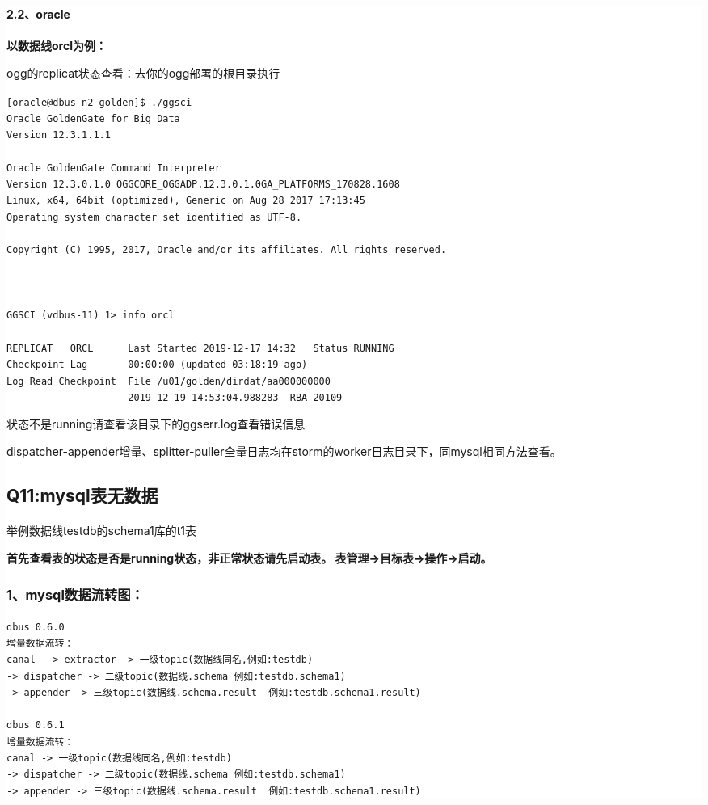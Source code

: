 #### 2.2、oracle

**以数据线orcl为例：**

ogg的replicat状态查看：去你的ogg部署的根目录执行

```
[oracle@dbus-n2 golden]$ ./ggsci 
Oracle GoldenGate for Big Data
Version 12.3.1.1.1

Oracle GoldenGate Command Interpreter
Version 12.3.0.1.0 OGGCORE_OGGADP.12.3.0.1.0GA_PLATFORMS_170828.1608
Linux, x64, 64bit (optimized), Generic on Aug 28 2017 17:13:45
Operating system character set identified as UTF-8.

Copyright (C) 1995, 2017, Oracle and/or its affiliates. All rights reserved.



GGSCI (vdbus-11) 1> info orcl

REPLICAT   ORCL      Last Started 2019-12-17 14:32   Status RUNNING
Checkpoint Lag       00:00:00 (updated 03:18:19 ago)
Log Read Checkpoint  File /u01/golden/dirdat/aa000000000
                     2019-12-19 14:53:04.988283  RBA 20109

```

状态不是running请查看该目录下的ggserr.log查看错误信息

dispatcher-appender增量、splitter-puller全量日志均在storm的worker日志目录下，同mysql相同方法查看。



## Q11:mysql表无数据

举例数据线testdb的schema1库的t1表

**首先查看表的状态是否是running状态，非正常状态请先启动表。 表管理->目标表->操作->启动。**

### 1、mysql数据流转图：

```
dbus 0.6.0
增量数据流转：
canal  -> extractor -> 一级topic(数据线同名,例如:testdb) 
-> dispatcher -> 二级topic(数据线.schema 例如:testdb.schema1)
-> appender -> 三级topic(数据线.schema.result  例如:testdb.schema1.result)

dbus 0.6.1
增量数据流转：
canal -> 一级topic(数据线同名,例如:testdb) 
-> dispatcher -> 二级topic(数据线.schema 例如:testdb.schema1)
-> appender -> 三级topic(数据线.schema.result  例如:testdb.schema1.result)
```
